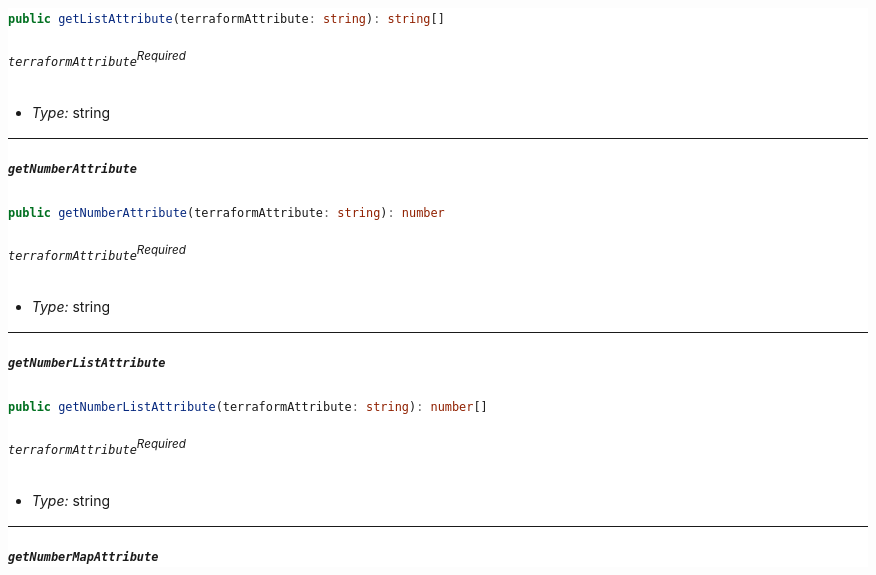 ```typescript
public getListAttribute(terraformAttribute: string): string[]
```

###### `terraformAttribute`<sup>Required</sup> <a name="terraformAttribute" id="@cdktf/provider-azuread.servicePrincipalDelegatedPermissionGrant.ServicePrincipalDelegatedPermissionGrantTimeoutsOutputReference.getListAttribute.parameter.terraformAttribute"></a>

- *Type:* string

---

##### `getNumberAttribute` <a name="getNumberAttribute" id="@cdktf/provider-azuread.servicePrincipalDelegatedPermissionGrant.ServicePrincipalDelegatedPermissionGrantTimeoutsOutputReference.getNumberAttribute"></a>

```typescript
public getNumberAttribute(terraformAttribute: string): number
```

###### `terraformAttribute`<sup>Required</sup> <a name="terraformAttribute" id="@cdktf/provider-azuread.servicePrincipalDelegatedPermissionGrant.ServicePrincipalDelegatedPermissionGrantTimeoutsOutputReference.getNumberAttribute.parameter.terraformAttribute"></a>

- *Type:* string

---

##### `getNumberListAttribute` <a name="getNumberListAttribute" id="@cdktf/provider-azuread.servicePrincipalDelegatedPermissionGrant.ServicePrincipalDelegatedPermissionGrantTimeoutsOutputReference.getNumberListAttribute"></a>

```typescript
public getNumberListAttribute(terraformAttribute: string): number[]
```

###### `terraformAttribute`<sup>Required</sup> <a name="terraformAttribute" id="@cdktf/provider-azuread.servicePrincipalDelegatedPermissionGrant.ServicePrincipalDelegatedPermissionGrantTimeoutsOutputReference.getNumberListAttribute.parameter.terraformAttribute"></a>

- *Type:* string

---

##### `getNumberMapAttribute` <a name="getNumberMapAttribute" id="@cdktf/provider-azuread.servicePrincipalDelegatedPermissionGrant.ServicePrincipalDelegatedPermissionGrantTimeoutsOutputReference.getNumberMapAttribute"></a>
